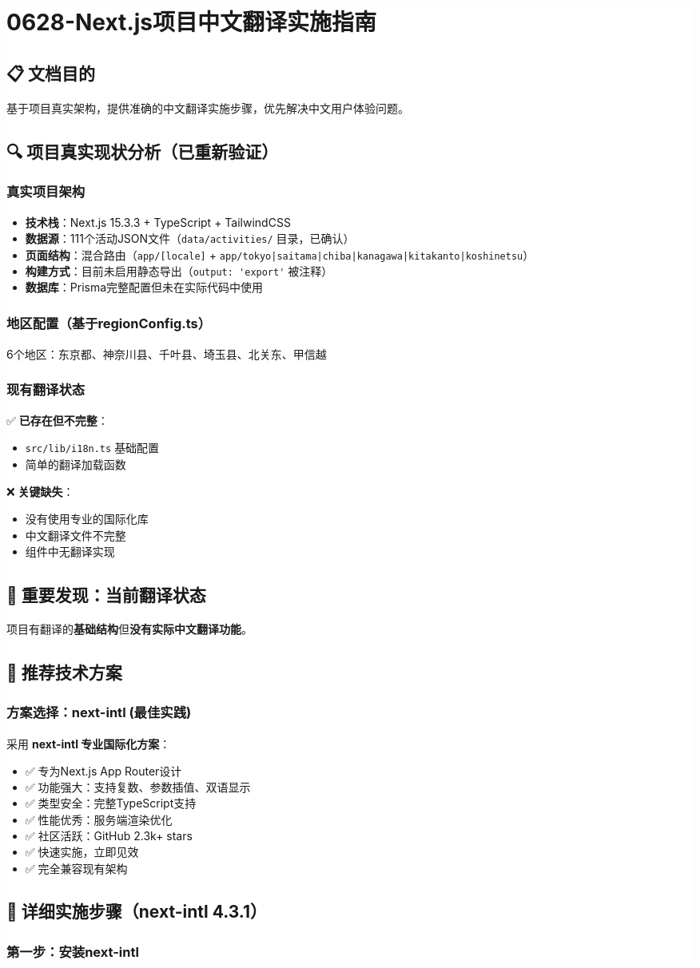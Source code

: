 # 0628-Next.js项目中文翻译实施指南

## 📋 文档目的
基于项目真实架构，提供准确的中文翻译实施步骤，优先解决中文用户体验问题。

## 🔍 项目真实现状分析（已重新验证）

### 真实项目架构
- **技术栈**：Next.js 15.3.3 + TypeScript + TailwindCSS
- **数据源**：111个活动JSON文件（`data/activities/` 目录，已确认）
- **页面结构**：混合路由（`app/[locale]` + `app/tokyo|saitama|chiba|kanagawa|kitakanto|koshinetsu`）
- **构建方式**：目前未启用静态导出（`output: 'export'` 被注释）
- **数据库**：Prisma完整配置但未在实际代码中使用

### 地区配置（基于regionConfig.ts）
6个地区：东京都、神奈川县、千叶县、埼玉县、北关东、甲信越

### 现有翻译状态
✅ **已存在但不完整**：
- `src/lib/i18n.ts` 基础配置
- 简单的翻译加载函数

❌ **关键缺失**：
- 没有使用专业的国际化库
- 中文翻译文件不完整
- 组件中无翻译实现

## 🚨 重要发现：当前翻译状态
项目有翻译的**基础结构**但**没有实际中文翻译功能**。

## 🔧 推荐技术方案

### 方案选择：next-intl (最佳实践)

采用 **next-intl 专业国际化方案**：
- ✅ 专为Next.js App Router设计
- ✅ 功能强大：支持复数、参数插值、双语显示
- ✅ 类型安全：完整TypeScript支持
- ✅ 性能优秀：服务端渲染优化
- ✅ 社区活跃：GitHub 2.3k+ stars
- ✅ 快速实施，立即见效
- ✅ 完全兼容现有架构

## 📝 详细实施步骤（next-intl 4.3.1）

### 第一步：安装next-intl
